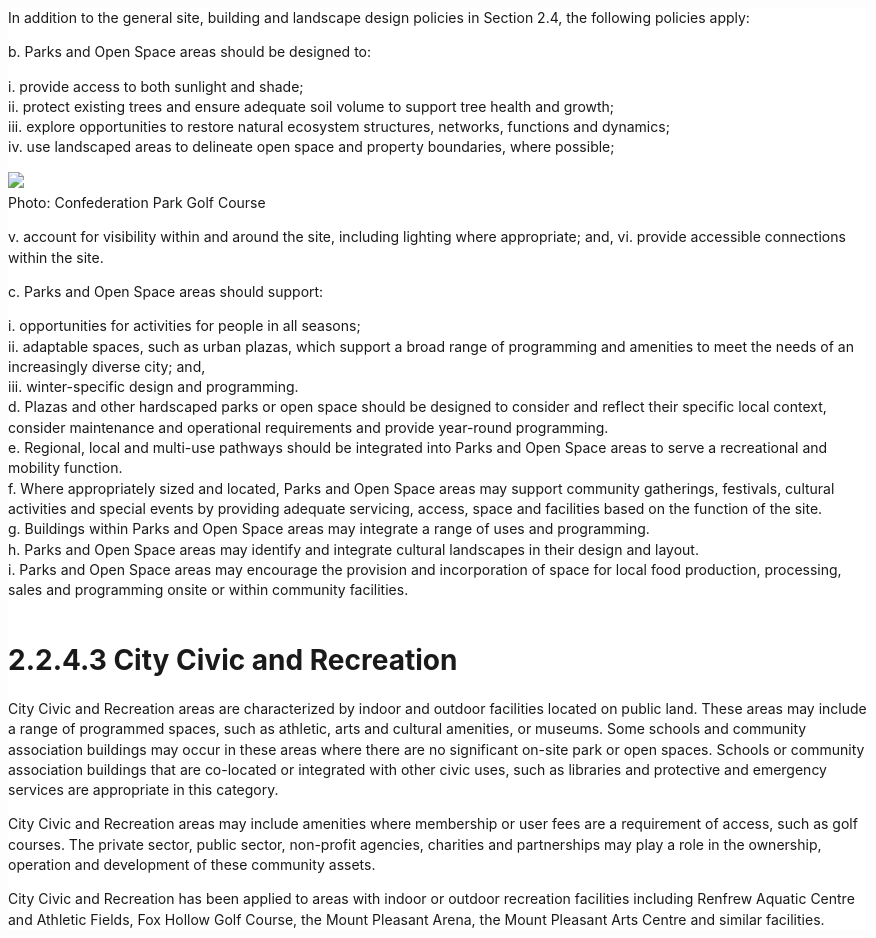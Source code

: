 In addition to the general site, building and landscape design policies in Section 2.4, the following policies apply:  

b.	 Parks and Open Space areas should be designed to:  

i.	 provide access to both sunlight and shade;   
ii.	 protect existing trees and ensure adequate soil volume to support tree health and growth;   
iii.	 explore opportunities to restore natural ecosystem structures, networks, functions and dynamics;   
iv.	 use landscaped areas to delineate open space and property boundaries, where possible;  

![](images/908483298ed0fe52c4c638900bb24a8239e5c946af5fbf64dfeda9d82aa90d72.jpg)  
Photo: Confederation Park Golf Course  

v.	 account for visibility within and around the site, including lighting where appropriate; and, vi.	 provide accessible connections within the site.  

c.	 Parks and Open Space areas should support:  

i.	 opportunities for activities for people in all seasons;   
ii.	 adaptable spaces, such as urban plazas, which support a broad range of programming and amenities to meet the needs of an increasingly diverse city; and,   
iii.	 winter-specific design and programming.   
d.	 Plazas and other hardscaped parks or open space should be designed to consider and reflect their specific local context, consider maintenance and operational requirements and provide year-round programming.   
e. Regional, local and multi-use pathways should be integrated into Parks and Open Space areas to serve a recreational and mobility function.   
f.	 Where appropriately sized and located, Parks and Open Space areas may support community gatherings, festivals, cultural activities and special events by providing adequate servicing, access, space and facilities based on the function of the site.   
g.	 Buildings within Parks and Open Space areas may integrate a range of uses and programming.   
h.	 Parks and Open Space areas may identify and integrate cultural landscapes in their design and layout.   
i.	 Parks and Open Space areas may encourage the provision and incorporation of space for local food production, processing, sales and programming onsite or within community facilities.  

# 2.2.4.3 City Civic and Recreation  

City Civic and Recreation areas are characterized by indoor and outdoor facilities located on public land. These areas may include a range of programmed spaces, such as athletic, arts and cultural amenities, or museums. Some schools and community association buildings may occur in these areas where there are no significant on-site park or open spaces. Schools or community association buildings that are co-located or integrated with other civic uses, such as libraries and protective and emergency services are appropriate in this category.  

City Civic and Recreation areas may include amenities where membership or user fees are a requirement of access, such as golf courses. The private sector, public sector, non-profit agencies, charities and partnerships may play a role in the ownership, operation and development of these community assets.  

City Civic and Recreation has been applied to areas with indoor or outdoor recreation facilities including Renfrew Aquatic Centre and Athletic Fields, Fox Hollow Golf Course, the Mount Pleasant Arena, the Mount Pleasant Arts Centre and similar facilities.  
